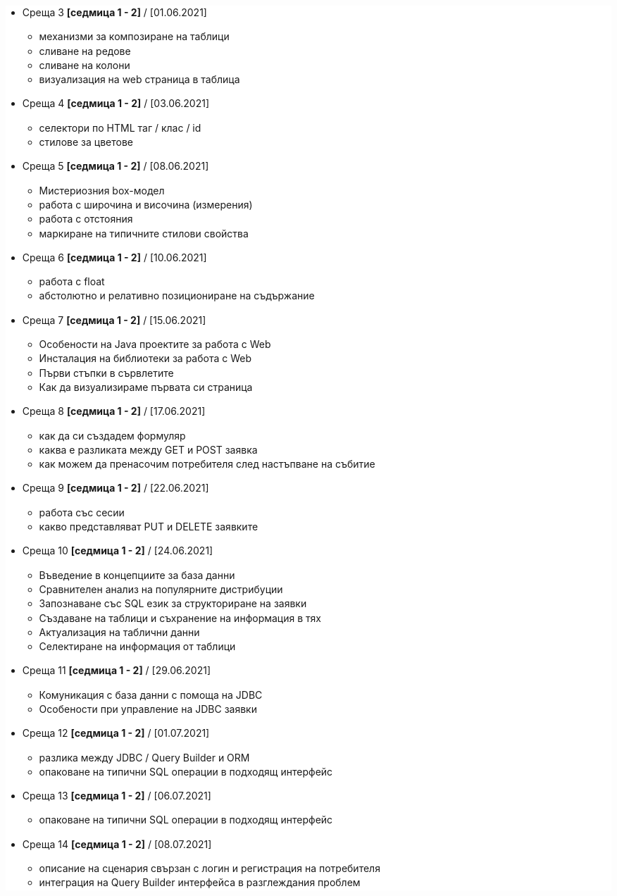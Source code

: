 - Среща 3 **[седмица 1 - 2]** / [01.06.2021]
  - механизми за композиране на таблици
  - сливане на редове
  - сливане на колони
  - визуализация на web страница в таблица

- Среща 4 **[седмица 1 - 2]** / [03.06.2021]
  - селектори по  HTML таг  / клас  / id
  - стилове за цветове

- Среща 5 **[седмица 1 - 2]** / [08.06.2021]
  - Мистериозния box-модел
  - работа с широчина и височина (измерения)
  - работа с отстояния
  - маркиране на типичните стилови свойства

- Среща 6 **[седмица 1 - 2]** / [10.06.2021]
  - работа с float
  - абстолютно и релативно позициониране на съдържание

- Среща 7 **[седмица 1 - 2]** / [15.06.2021]
  - Особености на Java проектите за работа с Web
  - Инсталация на библиотеки за работа с Web
  - Първи стъпки в сървлетите
  - Как да визуализираме първата си страница

- Среща 8  **[седмица 1 - 2]** / [17.06.2021]
  - как да си създадем формуляр
  - каква е разликата между GET и POST заявка
  - как можем да пренасочим потребителя след настъпване на събитие

- Среща 9  **[седмица 1 - 2]** / [22.06.2021]
  - работа със сесии
  - какво представляват PUT и DELETE заявките

- Среща 10 **[седмица 1 - 2]** / [24.06.2021]
  - Въведение в концепциите за база данни
  - Сравнителен анализ на популярните дистрибуции
  - Запознаване със SQL език за структориране на заявки
  - Създаване на таблици и съхранение на информация в тях
  - Актуализация на таблични данни
  - Селектиране на информация от таблици

- Среща 11 **[седмица 1 - 2]** / [29.06.2021]
  - Комуникация с база данни с помоща на JDBC
  - Особености при управление на JDBC заявки

- Среща 12 **[седмица 1 - 2]** / [01.07.2021]
  - разлика между JDBC / Query Builder и ORM
  - опаковане на типични SQL операции в подходящ интерфейс

- Среща 13 **[седмица 1 - 2]** / [06.07.2021]
  - опаковане на типични SQL операции в подходящ интерфейс

- Среща 14 **[седмица 1 - 2]** / [08.07.2021]
  - описание на сценария свързан с логин и регистрация на потребителя
  - интеграция на Query Builder интерфейса в разглеждания проблем
